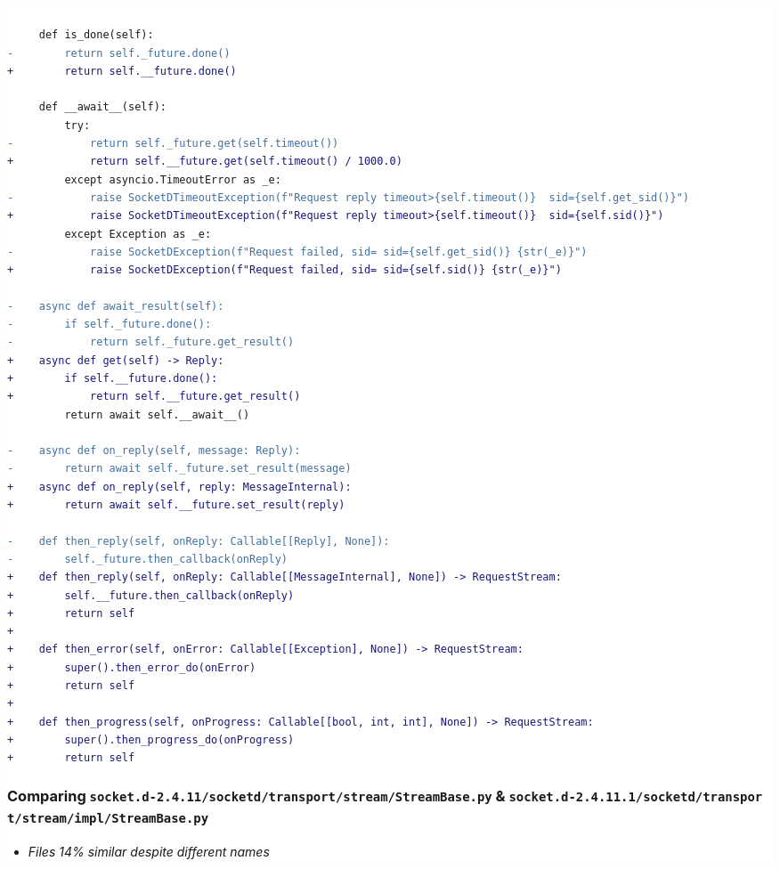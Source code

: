 ```diff
 
     def is_done(self):
-        return self._future.done()
+        return self.__future.done()
 
     def __await__(self):
         try:
-            return self._future.get(self.timeout())
+            return self.__future.get(self.timeout() / 1000.0)
         except asyncio.TimeoutError as _e:
-            raise SocketDTimeoutException(f"Request reply timeout>{self.timeout()}  sid={self.get_sid()}")
+            raise SocketDTimeoutException(f"Request reply timeout>{self.timeout()}  sid={self.sid()}")
         except Exception as _e:
-            raise SocketDException(f"Request failed, sid= sid={self.get_sid()} {str(_e)}")
+            raise SocketDException(f"Request failed, sid= sid={self.sid()} {str(_e)}")
 
-    async def await_result(self):
-        if self._future.done():
-            return self._future.get_result()
+    async def get(self) -> Reply:
+        if self.__future.done():
+            return self.__future.get_result()
         return await self.__await__()
 
-    async def on_reply(self, message: Reply):
-        return await self._future.set_result(message)
+    async def on_reply(self, reply: MessageInternal):
+        return await self.__future.set_result(reply)
 
-    def then_reply(self, onReply: Callable[[Reply], None]):
-        self._future.then_callback(onReply)
+    def then_reply(self, onReply: Callable[[MessageInternal], None]) -> RequestStream:
+        self.__future.then_callback(onReply)
+        return self
+
+    def then_error(self, onError: Callable[[Exception], None]) -> RequestStream:
+        super().then_error_do(onError)
+        return self
+
+    def then_progress(self, onProgress: Callable[[bool, int, int], None]) -> RequestStream:
+        super().then_progress_do(onProgress)
+        return self
```

### Comparing `socket.d-2.4.11/socketd/transport/stream/StreamBase.py` & `socket.d-2.4.11.1/socketd/transport/stream/impl/StreamBase.py`

 * *Files 14% similar despite different names*
